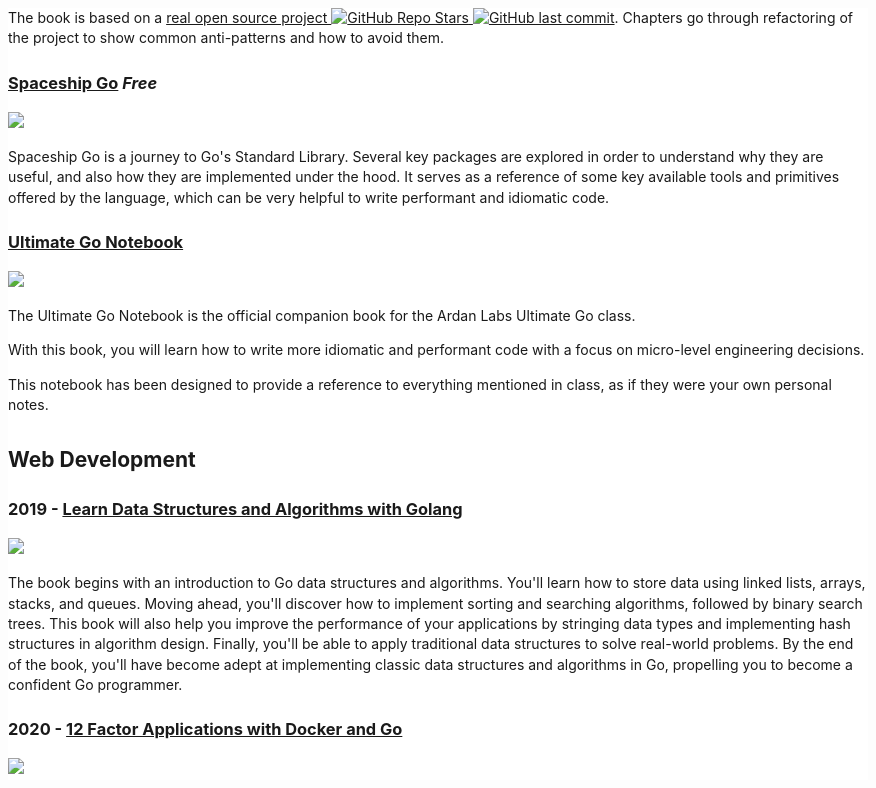 The book is based on a [real open source project ![GitHub Repo Stars](https://img.shields.io/github/stars/ThreeDotsLabs/wild-workouts-go-ddd-example) ![GitHub last commit](https://img.shields.io/github/last-commit/ThreeDotsLabs/wild-workouts-go-ddd-example)](https://github.com/ThreeDotsLabs/wild-workouts-go-ddd-example).
Chapters go through refactoring of the project to show common anti-patterns and how to avoid them.

### [Spaceship Go](https://blasrodri.github.io/spaceship-go-gh-pages/) *Free*

<img src="https://raw.githubusercontent.com/blasrodri/spaceship-go/master/src/img/cover.svg" width="120px"/>

Spaceship Go is a journey to Go's Standard Library. Several key packages are explored in order to understand
why they are useful, and also how they are implemented under the hood. It serves as a reference of some key
available tools and primitives offered by the language, which can be very helpful to write performant and idiomatic
code.

### [Ultimate Go Notebook](https://courses.ardanlabs.com/courses/ultimate-go-notebook)

<img src="https://images-na.ssl-images-amazon.com/images/I/411o0BkQoQL._SY291_BO1,204,203,200_QL40_FMwebp_.jpg" width="120px"/>

The Ultimate Go Notebook is the official companion book for the Ardan Labs Ultimate Go class.

With this book, you will learn how to write more idiomatic and performant code with a focus on micro-level engineering decisions.

This notebook has been designed to provide a reference to everything mentioned in class, as if they were your own personal notes.

## Web Development

### 2019 - [Learn Data Structures and Algorithms with Golang](https://www.packtpub.com/product/learn-data-structures-and-algorithms-with-golang/9781789618501)

<img src="https://static.packt-cdn.com/products/9781789618501/cover/smaller" width="120px"/>

The book begins with an introduction to Go data structures and algorithms. You'll learn how to store data using linked lists, arrays, stacks, and queues. Moving ahead, you'll discover how to implement sorting and searching algorithms, followed by binary search trees. This book will also help you improve the performance of your applications by stringing data types and implementing hash structures in algorithm design. Finally, you'll be able to apply traditional data structures to solve real-world problems.
By the end of the book, you'll have become adept at implementing classic data structures and algorithms in Go, propelling you to become a confident Go programmer.

### 2020 - [12 Factor Applications with Docker and Go](https://leanpub.com/12fa-docker-golang)
<a href="https://leanpub.com/12fa-docker-golang"><img src="https://s3.amazonaws.com/titlepages.leanpub.com/12fa-docker-golang/hero?1503844662" width="120px"/></a>
